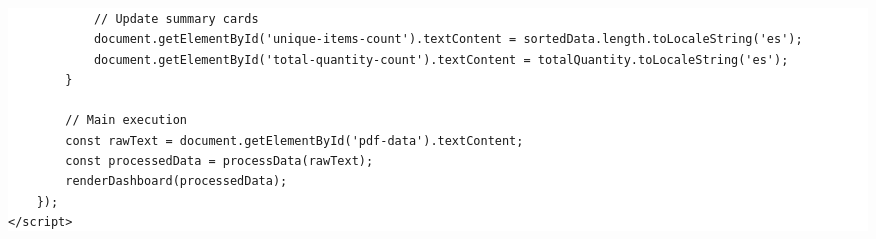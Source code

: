                 // Update summary cards
                document.getElementById('unique-items-count').textContent = sortedData.length.toLocaleString('es');
                document.getElementById('total-quantity-count').textContent = totalQuantity.toLocaleString('es');
            }

            // Main execution
            const rawText = document.getElementById('pdf-data').textContent;
            const processedData = processData(rawText);
            renderDashboard(processedData);
        });
    </script>
</body>
</html>
